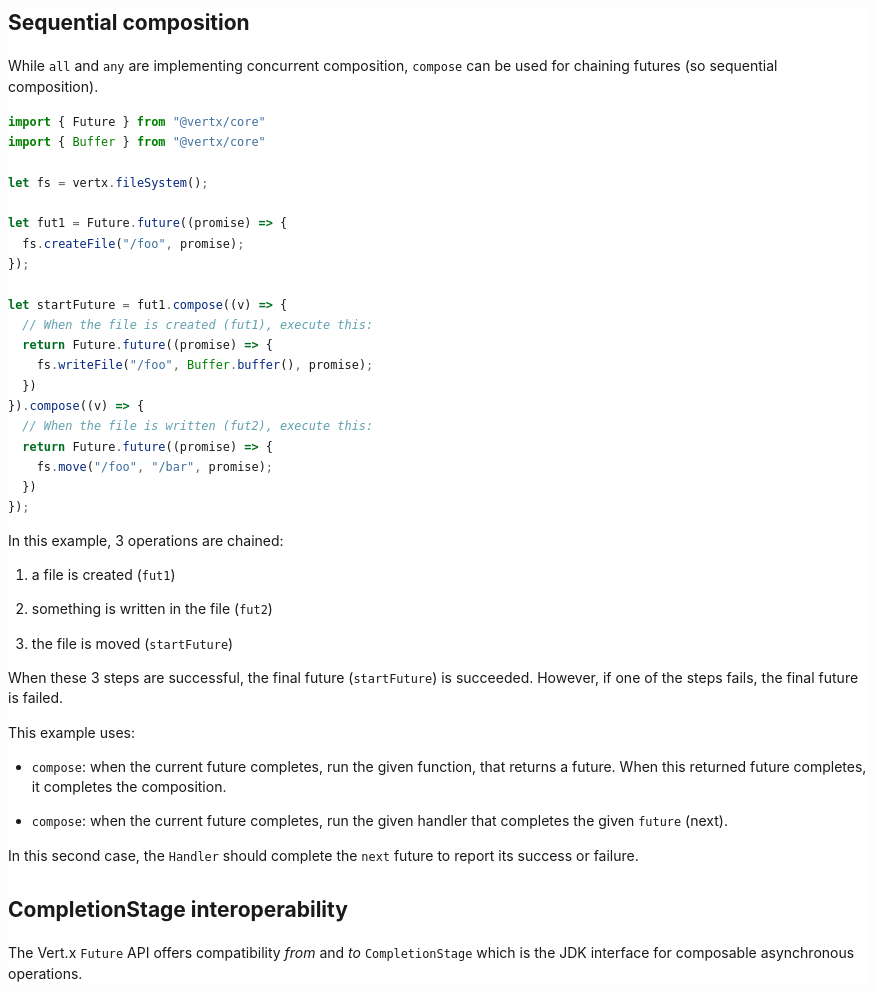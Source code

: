 ## Sequential composition

While `all` and `any` are implementing concurrent composition, `compose`
can be used for chaining futures (so sequential composition).

``` js
import { Future } from "@vertx/core"
import { Buffer } from "@vertx/core"

let fs = vertx.fileSystem();

let fut1 = Future.future((promise) => {
  fs.createFile("/foo", promise);
});

let startFuture = fut1.compose((v) => {
  // When the file is created (fut1), execute this:
  return Future.future((promise) => {
    fs.writeFile("/foo", Buffer.buffer(), promise);
  })
}).compose((v) => {
  // When the file is written (fut2), execute this:
  return Future.future((promise) => {
    fs.move("/foo", "/bar", promise);
  })
});
```

In this example, 3 operations are chained:

1.  a file is created (`fut1`)

2.  something is written in the file (`fut2`)

3.  the file is moved (`startFuture`)

When these 3 steps are successful, the final future (`startFuture`) is
succeeded. However, if one of the steps fails, the final future is
failed.

This example uses:

  - `compose`: when the current future completes, run the given
    function, that returns a future. When this returned future
    completes, it completes the composition.

  - `compose`: when the current future completes, run the given handler
    that completes the given `future` (next).

In this second case, the `Handler` should complete the `next` future to
report its success or failure.

## CompletionStage interoperability

The Vert.x `Future` API offers compatibility *from* and *to*
`CompletionStage` which is the JDK interface for composable asynchronous
operations.
